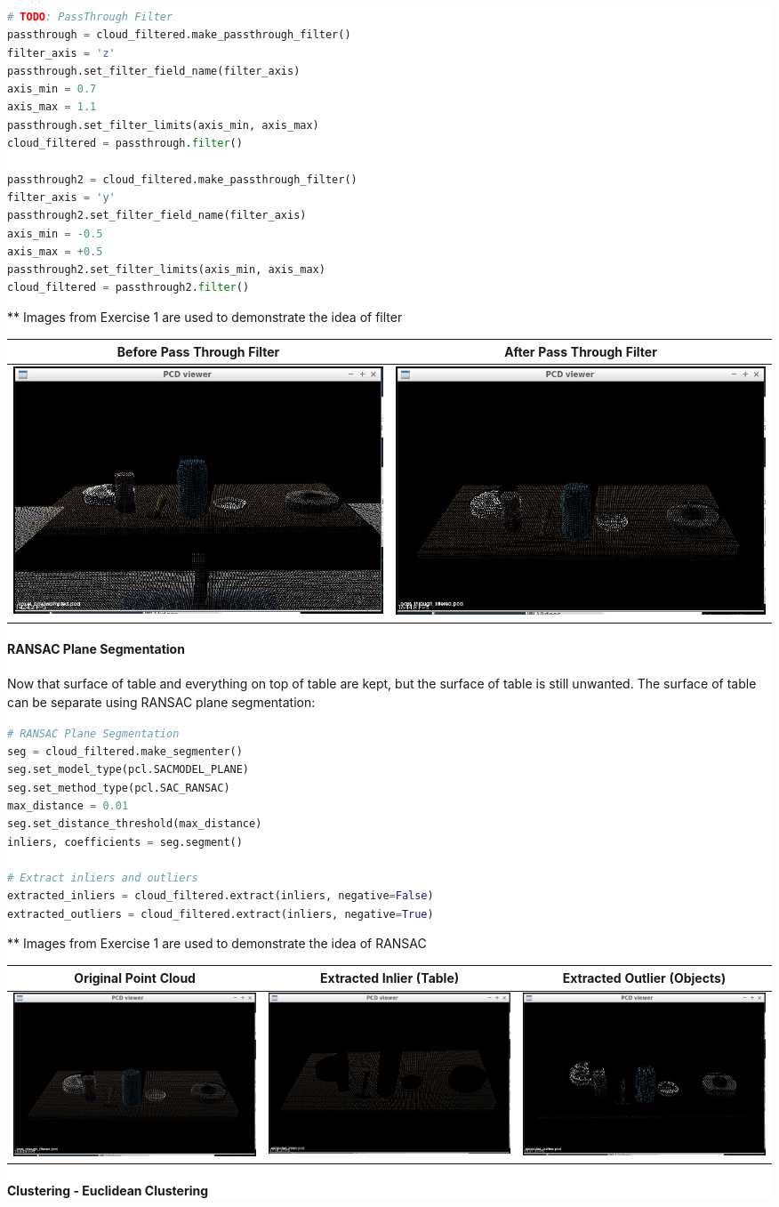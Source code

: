 ```python
# TODO: PassThrough Filter
passthrough = cloud_filtered.make_passthrough_filter()
filter_axis = 'z'
passthrough.set_filter_field_name(filter_axis)
axis_min = 0.7
axis_max = 1.1
passthrough.set_filter_limits(axis_min, axis_max)
cloud_filtered = passthrough.filter()

passthrough2 = cloud_filtered.make_passthrough_filter()
filter_axis = 'y'
passthrough2.set_filter_field_name(filter_axis)
axis_min = -0.5
axis_max = +0.5
passthrough2.set_filter_limits(axis_min, axis_max)
cloud_filtered = passthrough2.filter()
```

** Images from Exercise 1 are used to demonstrate the idea of filter

| Before Pass Through Filter | After Pass Through Filter |
| :------------------------: | :-----------------------: |
|        ![voxelds][]        |       ![passthru][]       |



#### RANSAC Plane Segmentation 

Now that surface of table and everything on top of table are kept, but the surface of table is still unwanted. The surface of table can be separate using RANSAC plane segmentation:

```python
# RANSAC Plane Segmentation
seg = cloud_filtered.make_segmenter()
seg.set_model_type(pcl.SACMODEL_PLANE)
seg.set_method_type(pcl.SAC_RANSAC)
max_distance = 0.01
seg.set_distance_threshold(max_distance)
inliers, coefficients = seg.segment()  

# Extract inliers and outliers
extracted_inliers = cloud_filtered.extract(inliers, negative=False)
extracted_outliers = cloud_filtered.extract(inliers, negative=True)
```

** Images from Exercise 1 are used to demonstrate the idea of RANSAC

| Original Point Cloud | Extracted Inlier (Table) | Extracted Outlier (Objects) |
| -------------------- | ------------------------ | --------------------------- |
| ![passthru][]        | ![inlier][]              | ![outlier][]                |



#### Clustering - Euclidean Clustering 


[tabletop]: ./misc_images/tabletop.JPG
[voxelds]: ./misc_images/voxel_downsampled.JPG
[passthru]: ./misc_images/pass_through_filtered.JPG
[inlier]: ./misc_images/extracted_inliers.JPG
[outlier]: ./misc_images/extracted_outliers.JPG
[segcluster]: ./misc_images/seg_cluster.JPG
[svmtrain]: ./misc_images/SVM_train.JPG
[recognition]: ./misc_images/recognition.JPG
[w1]: ./misc_images/world1.JPG
[w2]: ./misc_images/world2.JPG
[w3]: ./misc_images/world3.JPG